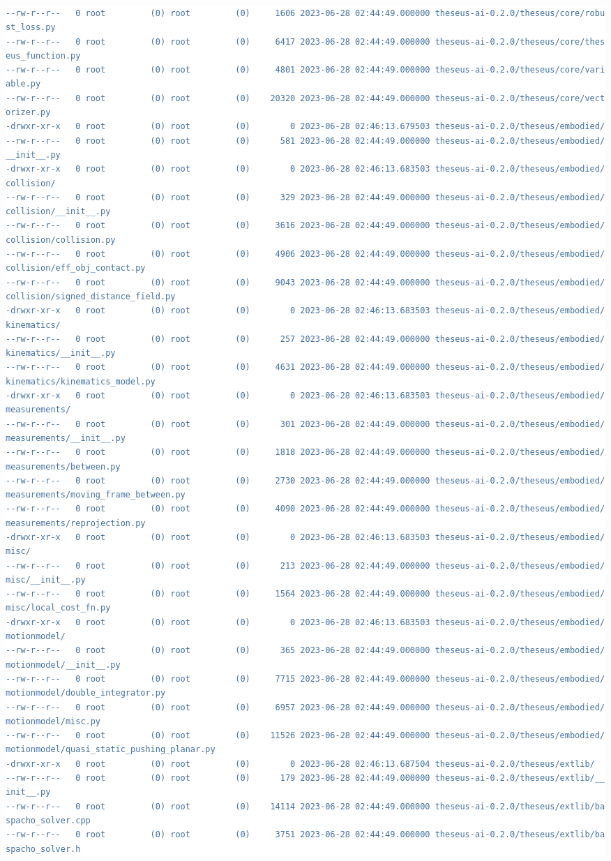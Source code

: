 ```diff
--rw-r--r--   0 root         (0) root         (0)     1606 2023-06-28 02:44:49.000000 theseus-ai-0.2.0/theseus/core/robust_loss.py
--rw-r--r--   0 root         (0) root         (0)     6417 2023-06-28 02:44:49.000000 theseus-ai-0.2.0/theseus/core/theseus_function.py
--rw-r--r--   0 root         (0) root         (0)     4801 2023-06-28 02:44:49.000000 theseus-ai-0.2.0/theseus/core/variable.py
--rw-r--r--   0 root         (0) root         (0)    20320 2023-06-28 02:44:49.000000 theseus-ai-0.2.0/theseus/core/vectorizer.py
-drwxr-xr-x   0 root         (0) root         (0)        0 2023-06-28 02:46:13.679503 theseus-ai-0.2.0/theseus/embodied/
--rw-r--r--   0 root         (0) root         (0)      581 2023-06-28 02:44:49.000000 theseus-ai-0.2.0/theseus/embodied/__init__.py
-drwxr-xr-x   0 root         (0) root         (0)        0 2023-06-28 02:46:13.683503 theseus-ai-0.2.0/theseus/embodied/collision/
--rw-r--r--   0 root         (0) root         (0)      329 2023-06-28 02:44:49.000000 theseus-ai-0.2.0/theseus/embodied/collision/__init__.py
--rw-r--r--   0 root         (0) root         (0)     3616 2023-06-28 02:44:49.000000 theseus-ai-0.2.0/theseus/embodied/collision/collision.py
--rw-r--r--   0 root         (0) root         (0)     4906 2023-06-28 02:44:49.000000 theseus-ai-0.2.0/theseus/embodied/collision/eff_obj_contact.py
--rw-r--r--   0 root         (0) root         (0)     9043 2023-06-28 02:44:49.000000 theseus-ai-0.2.0/theseus/embodied/collision/signed_distance_field.py
-drwxr-xr-x   0 root         (0) root         (0)        0 2023-06-28 02:46:13.683503 theseus-ai-0.2.0/theseus/embodied/kinematics/
--rw-r--r--   0 root         (0) root         (0)      257 2023-06-28 02:44:49.000000 theseus-ai-0.2.0/theseus/embodied/kinematics/__init__.py
--rw-r--r--   0 root         (0) root         (0)     4631 2023-06-28 02:44:49.000000 theseus-ai-0.2.0/theseus/embodied/kinematics/kinematics_model.py
-drwxr-xr-x   0 root         (0) root         (0)        0 2023-06-28 02:46:13.683503 theseus-ai-0.2.0/theseus/embodied/measurements/
--rw-r--r--   0 root         (0) root         (0)      301 2023-06-28 02:44:49.000000 theseus-ai-0.2.0/theseus/embodied/measurements/__init__.py
--rw-r--r--   0 root         (0) root         (0)     1818 2023-06-28 02:44:49.000000 theseus-ai-0.2.0/theseus/embodied/measurements/between.py
--rw-r--r--   0 root         (0) root         (0)     2730 2023-06-28 02:44:49.000000 theseus-ai-0.2.0/theseus/embodied/measurements/moving_frame_between.py
--rw-r--r--   0 root         (0) root         (0)     4090 2023-06-28 02:44:49.000000 theseus-ai-0.2.0/theseus/embodied/measurements/reprojection.py
-drwxr-xr-x   0 root         (0) root         (0)        0 2023-06-28 02:46:13.683503 theseus-ai-0.2.0/theseus/embodied/misc/
--rw-r--r--   0 root         (0) root         (0)      213 2023-06-28 02:44:49.000000 theseus-ai-0.2.0/theseus/embodied/misc/__init__.py
--rw-r--r--   0 root         (0) root         (0)     1564 2023-06-28 02:44:49.000000 theseus-ai-0.2.0/theseus/embodied/misc/local_cost_fn.py
-drwxr-xr-x   0 root         (0) root         (0)        0 2023-06-28 02:46:13.683503 theseus-ai-0.2.0/theseus/embodied/motionmodel/
--rw-r--r--   0 root         (0) root         (0)      365 2023-06-28 02:44:49.000000 theseus-ai-0.2.0/theseus/embodied/motionmodel/__init__.py
--rw-r--r--   0 root         (0) root         (0)     7715 2023-06-28 02:44:49.000000 theseus-ai-0.2.0/theseus/embodied/motionmodel/double_integrator.py
--rw-r--r--   0 root         (0) root         (0)     6957 2023-06-28 02:44:49.000000 theseus-ai-0.2.0/theseus/embodied/motionmodel/misc.py
--rw-r--r--   0 root         (0) root         (0)    11526 2023-06-28 02:44:49.000000 theseus-ai-0.2.0/theseus/embodied/motionmodel/quasi_static_pushing_planar.py
-drwxr-xr-x   0 root         (0) root         (0)        0 2023-06-28 02:46:13.687504 theseus-ai-0.2.0/theseus/extlib/
--rw-r--r--   0 root         (0) root         (0)      179 2023-06-28 02:44:49.000000 theseus-ai-0.2.0/theseus/extlib/__init__.py
--rw-r--r--   0 root         (0) root         (0)    14114 2023-06-28 02:44:49.000000 theseus-ai-0.2.0/theseus/extlib/baspacho_solver.cpp
--rw-r--r--   0 root         (0) root         (0)     3751 2023-06-28 02:44:49.000000 theseus-ai-0.2.0/theseus/extlib/baspacho_solver.h
```